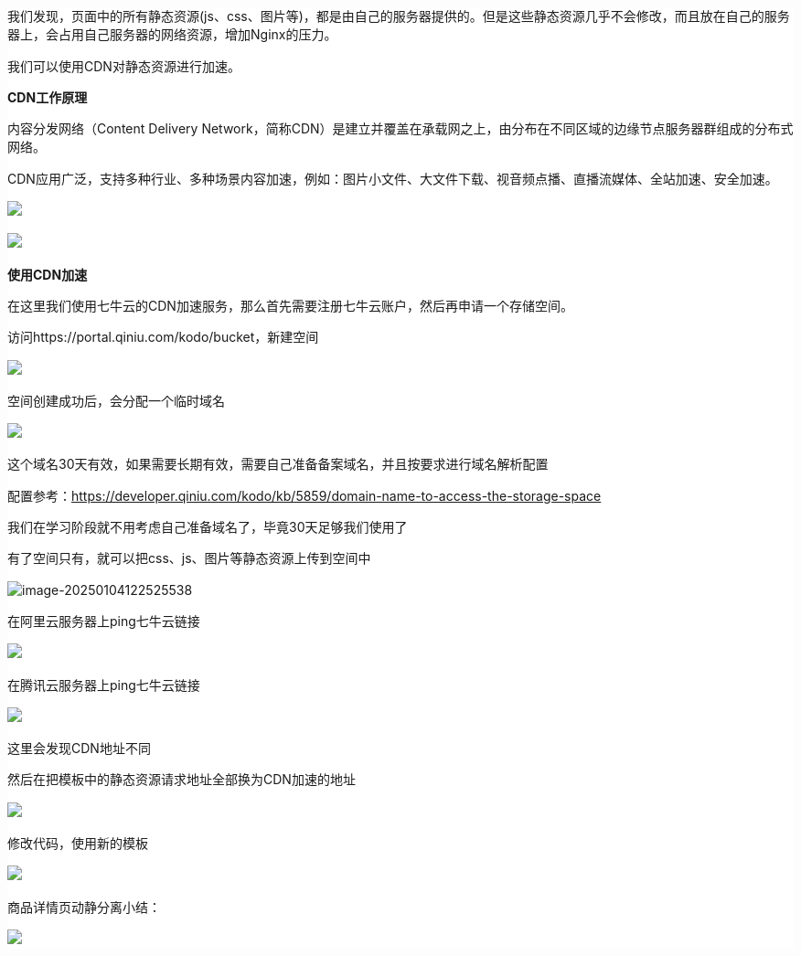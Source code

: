 我们发现，页面中的所有静态资源(js、css、图片等)，都是由自己的服务器提供的。但是这些静态资源几乎不会修改，而且放在自己的服务器上，会占用自己服务器的网络资源，增加Nginx的压力。

我们可以使用CDN对静态资源进行加速。

**CDN工作原理**

内容分发网络（Content Delivery Network，简称CDN）是建立并覆盖在承载网之上，由分布在不同区域的边缘节点服务器群组成的分布式网络。

CDN应用广泛，支持多种行业、多种场景内容加速，例如：图片小文件、大文件下载、视音频点播、直播流媒体、全站加速、安全加速。

![](https://qtp-1324720525.cos.ap-shanghai.myqcloud.com/blog/image-20250104121416310.png)

![](https://qtp-1324720525.cos.ap-shanghai.myqcloud.com/blog/image-20250104121846425.png)

**使用CDN加速**

在这里我们使用七牛云的CDN加速服务，那么首先需要注册七牛云账户，然后再申请一个存储空间。

访问https://portal.qiniu.com/kodo/bucket，新建空间

![](https://qtp-1324720525.cos.ap-shanghai.myqcloud.com/blog/image-20210528155903884.png)

空间创建成功后，会分配一个临时域名

![](https://qtp-1324720525.cos.ap-shanghai.myqcloud.com/blog/image-20210528155949471.png)

这个域名30天有效，如果需要长期有效，需要自己准备备案域名，并且按要求进行域名解析配置

配置参考：https://developer.qiniu.com/kodo/kb/5859/domain-name-to-access-the-storage-space

我们在学习阶段就不用考虑自己准备域名了，毕竟30天足够我们使用了

有了空间只有，就可以把css、js、图片等静态资源上传到空间中

![image-20250104122525538](https://qtp-1324720525.cos.ap-shanghai.myqcloud.com/blog/image-20250104122525538.png)

在阿里云服务器上ping七牛云链接

![](https://qtp-1324720525.cos.ap-shanghai.myqcloud.com/blog/image-20250104145033279.png)

在腾讯云服务器上ping七牛云链接

![](https://qtp-1324720525.cos.ap-shanghai.myqcloud.com/blog/image-20250104145225393.png)

这里会发现CDN地址不同

然后在把模板中的静态资源请求地址全部换为CDN加速的地址

![](https://qtp-1324720525.cos.ap-shanghai.myqcloud.com/blog/image-20210531235732017.png)

修改代码，使用新的模板

![](https://qtp-1324720525.cos.ap-shanghai.myqcloud.com/blog/image-20210820154449502.png)

商品详情页动静分离小结：

![](https://qtp-1324720525.cos.ap-shanghai.myqcloud.com/blog/image-20210528164410888.png)

